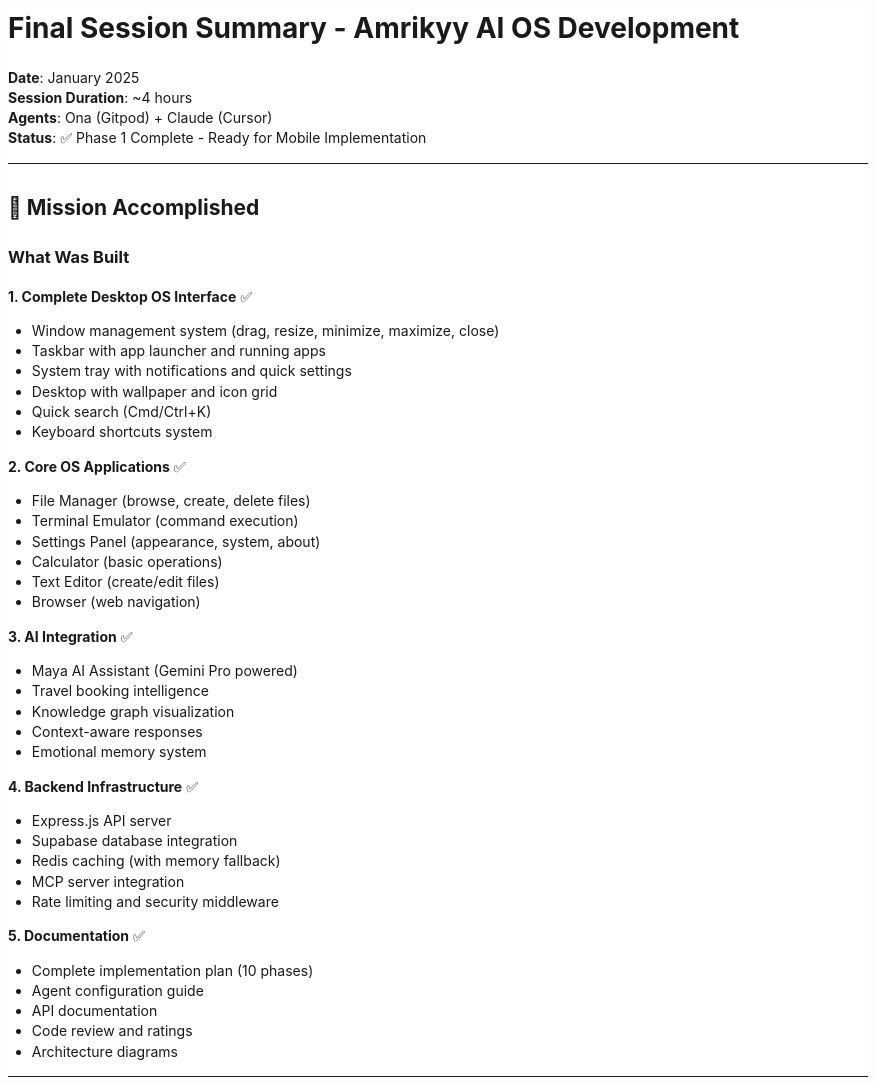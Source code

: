 # Final Session Summary - Amrikyy AI OS Development

**Date**: January 2025  
**Session Duration**: ~4 hours  
**Agents**: Ona (Gitpod) + Claude (Cursor)  
**Status**: ✅ Phase 1 Complete - Ready for Mobile Implementation

---

## 🎯 Mission Accomplished

### What Was Built

**1. Complete Desktop OS Interface** ✅
- Window management system (drag, resize, minimize, maximize, close)
- Taskbar with app launcher and running apps
- System tray with notifications and quick settings
- Desktop with wallpaper and icon grid
- Quick search (Cmd/Ctrl+K)
- Keyboard shortcuts system

**2. Core OS Applications** ✅
- File Manager (browse, create, delete files)
- Terminal Emulator (command execution)
- Settings Panel (appearance, system, about)
- Calculator (basic operations)
- Text Editor (create/edit files)
- Browser (web navigation)

**3. AI Integration** ✅
- Maya AI Assistant (Gemini Pro powered)
- Travel booking intelligence
- Knowledge graph visualization
- Context-aware responses
- Emotional memory system

**4. Backend Infrastructure** ✅
- Express.js API server
- Supabase database integration
- Redis caching (with memory fallback)
- MCP server integration
- Rate limiting and security middleware

**5. Documentation** ✅
- Complete implementation plan (10 phases)
- Agent configuration guide
- API documentation
- Code review and ratings
- Architecture diagrams

---
